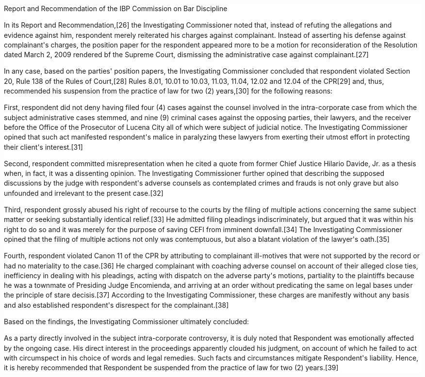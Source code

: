 
Report and Recommendation of the IBP Commission on Bar Discipline

  

In its Report and Recommendation,[26] the Investigating Commissioner noted that, instead of refuting the allegations and evidence against him, respondent merely reiterated his charges against complainant. Instead of asserting his defense against complainant's charges, the position paper for the respondent appeared more to be a motion for reconsideration of the Resolution dated March 2, 2009 rendered bf the Supreme Court, dismissing the administrative case against complainant.[27]

  

In any case, based on the parties' position papers, the Investigating Commissioner concluded that respondent violated Section 20, Rule 138 of the Rules of Court,[28] Rules 8.01, 10.01 to 10.03, 11.03, 11.04, 12.02 and 12.04 of the CPR[29] and, thus, recommended his suspension from the practice of law for two (2) years,[30] for the following reasons:

  

First, respondent did not deny having filed four (4) cases against the counsel involved in the intra-corporate case from which the subject administrative cases stemmed, and nine (9) criminal cases against the opposing parties, their lawyers, and the receiver before the Office of the Prosecutor of Lucena City all of which were subject of judicial notice. The Investigating Commissioner opined that such act manifested respondent's malice in paralyzing these lawyers from exerting their utmost effort in protecting their client's interest.[31]

  

Second, respondent committed misrepresentation when he cited a quote from former Chief Justice Hilario Davide, Jr. as a thesis when, in fact, it was a dissenting opinion. The Investigating Commissioner further opined that describing the supposed discussions by the judge with respondent's adverse counsels as contemplated crimes and frauds is not only grave but also unfounded and irrelevant to the present case.[32]

  

Third, respondent grossly abused his right of recourse to the courts by the filing of multiple actions concerning the same subject matter or seeking substantially identical relief.[33] He admitted filing pleadings indiscriminately, but argued that it was within his right to do so and it was merely for the purpose of saving CEFI from imminent downfall.[34] The Investigating Commissioner opined that the filing of multiple actions not only was contemptuous, but also a blatant violation of the lawyer's oath.[35]

  

Fourth, respondent violated Canon 11 of the CPR by attributing to complainant ill-motives that were not supported by the record or had no materiality to the case.[36] He charged complainant with coaching adverse counsel on account of their alleged close ties, inefficiency in dealing with his pleadings, acting with dispatch on the adverse party's motions, partiality to the plaintiffs because he was a townmate of Presiding Judge Encomienda, and arriving at an order without predicating the same on legal bases under the principle of stare decisis.[37] According to the Investigating Commissioner, these charges are manifestly without any basis and also established respondent's disrespect for the complainant.[38]

  

Based on the findings, the Investigating Commissioner ultimately concluded:

As a party directly involved in the subject intra-corporate controversy, it is duly noted that Respondent was emotionally affected by the ongoing case. His direct interest in the proceedings apparently clouded his judgment, on account of which he failed to act with circumspect in his choice of words and legal remedies. Such facts and circumstances mitigate Respondent's liability. Hence, it is hereby recommended that Respondent be suspended from the practice of law for two (2) years.[39]
